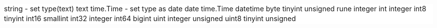 <tr>
<td align="left">string - set type(text)</td>
<td align="left">text</td>
</tr>

<tr>
<td align="left">time.Time - set type as date</td>
<td align="left">date</td>
</tr>

<tr>
<td align="left">time.Time</td>
<td align="left">datetime</td>
</tr>

<tr>
<td align="left">byte</td>
<td align="left">tinyint unsigned</td>
</tr>

<tr>
<td align="left">rune</td>
<td align="left">integer</td>
</tr>

<tr>
<td align="left">int</td>
<td align="left">integer</td>
</tr>

<tr>
<td align="left">int8</td>
<td align="left">tinyint</td>
</tr>

<tr>
<td align="left">int16</td>
<td align="left">smallint</td>
</tr>

<tr>
<td align="left">int32</td>
<td align="left">integer</td>
</tr>

<tr>
<td align="left">int64</td>
<td align="left">bigint</td>
</tr>

<tr>
<td align="left">uint</td>
<td align="left">integer unsigned</td>
</tr>

<tr>
<td align="left">uint8</td>
<td align="left">tinyint unsigned</td>
</tr>
